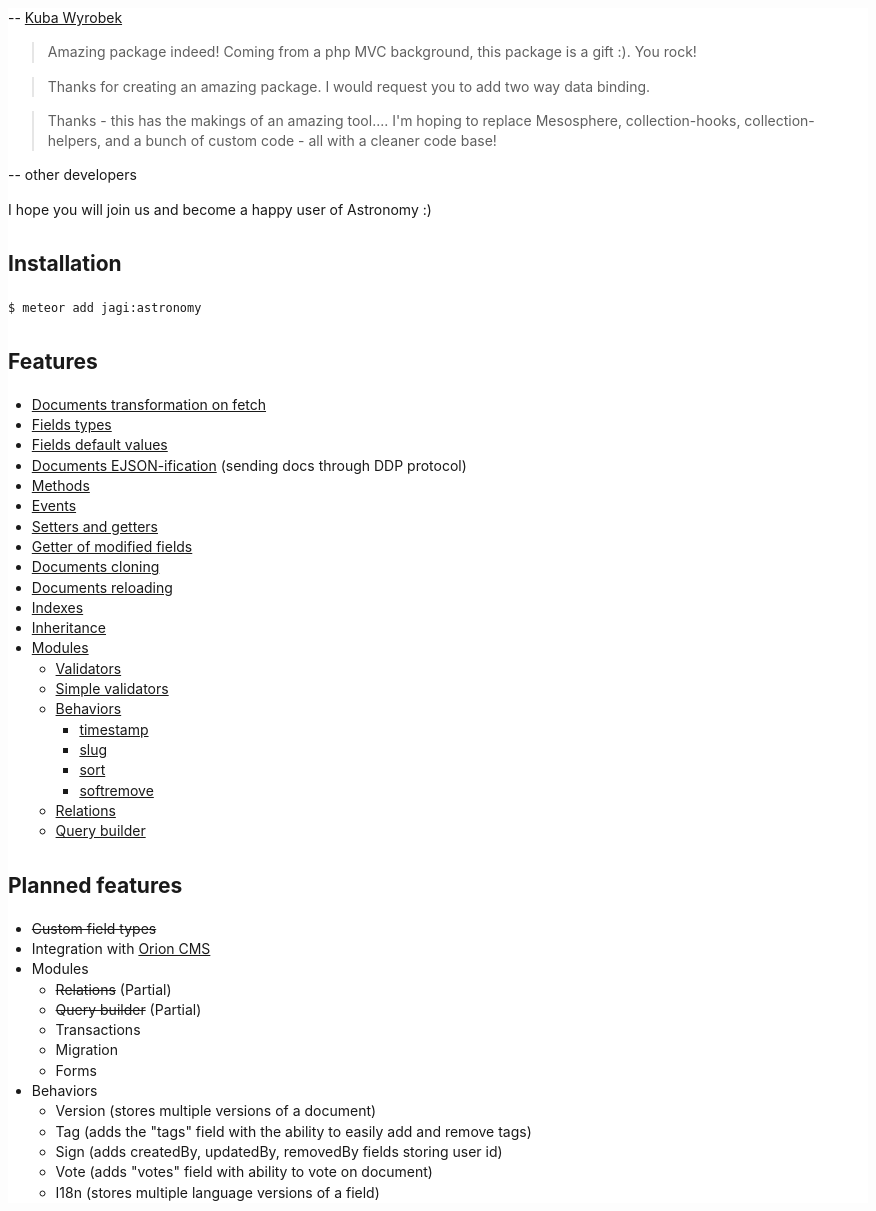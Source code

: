-- [Kuba Wyrobek](https://crater.io/posts/MT9dPLYiydEWmqYi5/comment/tCQH3LGahRQDhCkNs)

> Amazing package indeed! Coming from a php MVC background, this package is a gift :). You rock!

> Thanks for creating an amazing package. I would request you to add two way data binding.

> Thanks - this has the makings of an amazing tool.... I'm hoping to replace Mesosphere, collection-hooks, collection-helpers, and a bunch of custom code - all with a cleaner code base!

-- other developers

I hope you will join us and become a happy user of Astronomy :)

## Installation

```sh
$ meteor add jagi:astronomy
```

## Features

- [Documents transformation on fetch](#transformation)
- [Fields types](#types)
- [Fields default values](#types)
- [Documents EJSON-ification](#ejson-ification) (sending docs through DDP protocol)
- [Methods](#methods)
- [Events](#events)
- [Setters and getters](#setters-and-getters)
- [Getter of modified fields](#modified-fields)
- [Documents cloning](#cloning)
- [Documents reloading](#reactivity-and-reloading)
- [Indexes](#indexes)
- [Inheritance](#inheritance)
- [Modules](#modules)
  - [Validators](https://github.com/jagi/meteor-astronomy/wiki/Validators)
  - [Simple validators](https://github.com/jagi/meteor-astronomy/wiki/Simple-Validators)
  - [Behaviors](https://github.com/jagi/meteor-astronomy/wiki/Behaviors)
    - [timestamp](https://github.com/jagi/meteor-astronomy/wiki/Timestamp-Behavior)
    - [slug](https://github.com/jagi/meteor-astronomy/wiki/Slug-Behavior)
    - [sort](https://github.com/jagi/meteor-astronomy/wiki/Sort-Behavior)
    - [softremove](https://github.com/jagi/meteor-astronomy/wiki/SoftRemove-Behavior)
  - [Relations](https://github.com/jagi/meteor-astronomy/wiki/Relations)
  - [Query builder](https://github.com/jagi/meteor-astronomy/wiki/Query-Builder)

## Planned features

- ~~Custom field types~~
- Integration with [Orion CMS](https://github.com/orionjs/orion/)
- Modules
  - ~~Relations~~ (Partial)
  - ~~Query builder~~ (Partial)
  - Transactions
  - Migration
  - Forms
- Behaviors
  - Version (stores multiple versions of a document)
  - Tag (adds the "tags" field with the ability to easily add and remove tags)
  - Sign (adds createdBy, updatedBy, removedBy fields storing user id)
  - Vote (adds "votes" field with ability to vote on document)
  - I18n (stores multiple language versions of a field)
